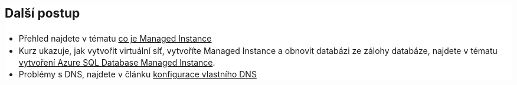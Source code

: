## <a name="next-steps"></a>Další postup

- Přehled najdete v tématu [co je Managed Instance](sql-database-managed-instance.md)
- Kurz ukazuje, jak vytvořit virtuální síť, vytvoříte Managed Instance a obnovit databázi ze zálohy databáze, najdete v tématu [vytvoření Azure SQL Database Managed Instance](sql-database-managed-instance-create-tutorial-portal.md).
- Problémy s DNS, najdete v článku [konfigurace vlastního DNS](sql-database-managed-instance-custom-dns.md)
